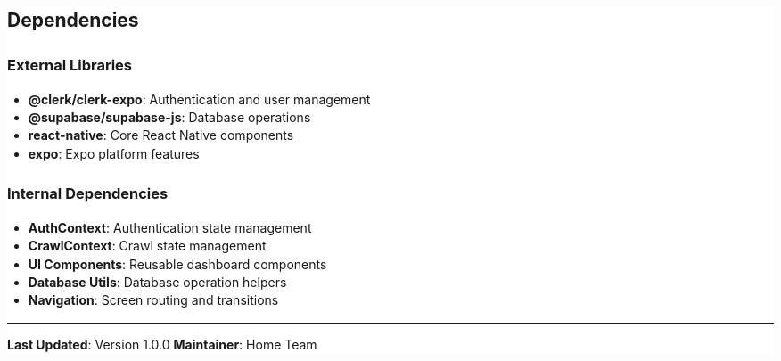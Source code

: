 ## **Dependencies**

### **External Libraries**
- **@clerk/clerk-expo**: Authentication and user management
- **@supabase/supabase-js**: Database operations
- **react-native**: Core React Native components
- **expo**: Expo platform features

### **Internal Dependencies**
- **AuthContext**: Authentication state management
- **CrawlContext**: Crawl state management
- **UI Components**: Reusable dashboard components
- **Database Utils**: Database operation helpers
- **Navigation**: Screen routing and transitions

---

**Last Updated**: Version 1.0.0
**Maintainer**: Home Team 